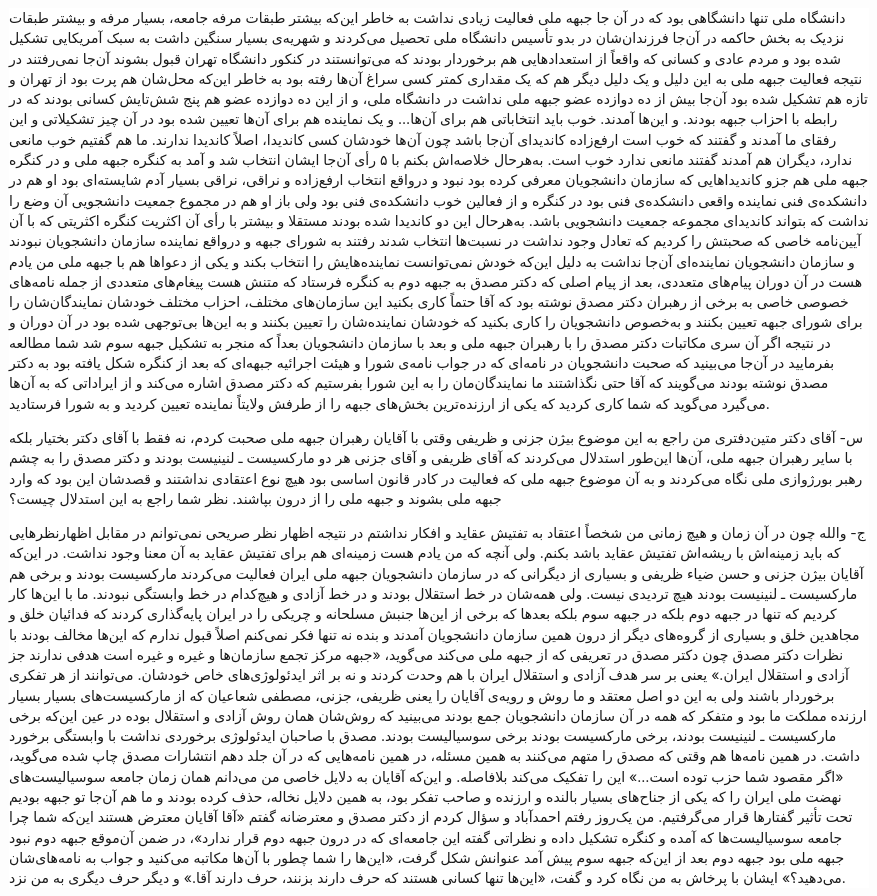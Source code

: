 دانشگاه ملی تنها دانشگاهی بود که در آن جا جبهه ملی فعالیت زیادی نداشت به خاطر این‌که بیشتر طبقات مرفه جامعه، بسیار مرفه و بیشتر طبقات نزدیک به بخش حاکمه در آن‌جا فرزندان‌شان در بدو تأسیس دانشگاه ملی تحصیل می‌کردند و شهریه‌ی بسیار سنگین داشت به سبک آمریکایی تشکیل شده بود و مردم عادی و کسانی که واقعاً از استعدادهایی هم برخوردار بودند که می‌توانستند در کنکور دانشگاه تهران قبول بشوند آن‌جا نمی‌رفتند در نتیجه فعالیت جبهه ملی به این دلیل و یک دلیل دیگر هم که یک مقداری کمتر کسی سراغ آن‌ها رفته بود به خاطر این‌که محل‌شان هم پرت بود از تهران و تازه هم تشکیل شده بود آن‌جا بیش از ده دوازده عضو جبهه ملی نداشت در دانشگاه ملی، و از این ده دوازده عضو هم پنج شش‌تایش کسانی بودند که در رابطه با احزاب جبهه بودند. و این‌ها آمدند. خوب باید انتخاباتی هم برای آن‌ها… و یک نماینده هم برای آن‌ها تعیین شده بود در آن چیز تشکیلاتی و این رفقای ما آمدند و گفتند که خوب است ارفع‌زاده کاندیدای آن‌جا باشد چون آن‌ها خودشان کسی کاندیدا، اصلاً کاندیدا ندارند. ما هم گفتیم خوب مانعی ندارد، دیگران هم آمدند گفتند مانعی ندارد خوب است. به‌هرحال خلاصه‌اش بکنم با ۵ رأی آن‌جا ایشان انتخاب شد و آمد به کنگره جبهه ملی و در کنگره جبهه ملی هم جزو کاندیداهایی که سازمان دانشجویان معرفی کرده بود نبود و درواقع انتخاب ارفع‌زاده و نراقی، نراقی بسیار آدم شایسته‌ای بود او هم در دانشکده‌ی فنی نماینده واقعی دانشکده‌ی فنی بود در کنگره و از فعالین خوب دانشکده‌ی فنی بود ولی باز او هم در مجموع جمعیت دانشجویی آن وضع را نداشت که بتواند کاندیدای مجموعه جمعیت دانشجویی باشد. به‌هرحال این دو کاندیدا شده بودند مستقلا و بیشتر با رأی آن اکثریت کنگره اکثریتی که با آن آیین‌نامه خاصی که صحبتش را کردیم که تعادل وجود نداشت در نسبت‌ها انتخاب شدند رفتند به شورای جبهه و درواقع نماینده سازمان دانشجویان نبودند و سازمان دانشجویان نماینده‌ای آن‌جا نداشت به دلیل این‌که خودش نمی‌توانست نماینده‌هایش را انتخاب بکند و یکی از دعواها هم با جبهه ملی من یادم هست در آن دوران پیام‌های متعددی، بعد از پیام اصلی که دکتر مصدق به جبهه دوم به کنگره فرستاد که متنش هست پیغام‌های متعددی از جمله نامه‌های خصوصی خاصی به برخی از رهبران دکتر مصدق نوشته بود که آقا حتماً کاری بکنید این سازمان‌های مختلف، احزاب مختلف خودشان نمایندگان‌شان را برای شورای جبهه تعیین بکنند و به‌خصوص دانشجویان را کاری بکنید که خودشان نماینده‌شان را تعیین بکنند و به این‌ها بی‌توجهی شده بود در آن دوران و در نتیجه اگر آن سری مکاتبات دکتر مصدق را با رهبران جبهه ملی و بعد با سازمان دانشجویان بعداً که منجر به تشکیل جبهه سوم شد شما مطالعه بفرمایید در آن‌جا می‌بینید که صحبت دانشجویان در نامه‌ای که در جواب نامه‌ی شورا و هیئت اجرائیه جبهه‌ای که بعد از کنگره شکل یافته بود به دکتر مصدق نوشته بودند می‌گویند که آقا حتی نگذاشتند ما نمایندگان‌مان را به این شورا بفرستیم که دکتر مصدق اشاره می‌کند و از ایراداتی که به آن‌ها می‌گیرد می‌گوید که شما کاری کردید که یکی از ارزنده‌ترین بخش‌های جبهه را از طرفش ولایتاً نماینده تعیین کردید و به شورا فرستادید.

س- آقای دکتر متین‌دفتری من راجع به این موضوع بیژن جزنی و ظریفی وقتی با آقایان رهبران جبهه ملی صحبت کردم، نه فقط با آقای دکتر بختیار بلکه با سایر رهبران جبهه ملی، آن‌ها این‌طور استدلال می‌کردند که آقای ظریفی و آقای جزنی هر دو مارکسیست ـ لنینیست بودند و دکتر مصدق را به چشم رهبر بورژوازی ملی نگاه می‌کردند و به آن موضوع جبهه ملی که فعالیت در کادر قانون اساسی بود هیچ نوع اعتقادی نداشتند و قصدشان این بود که وارد جبهه ملی بشوند و جبهه ملی را از درون بپاشند. نظر شما راجع به این استدلال چیست؟

ج- والله چون در آن زمان و هیچ زمانی من شخصاً اعتقاد به تفتیش عقاید و افکار نداشتم در نتیجه اظهار نظر صریحی نمی‌توانم در مقابل اظهارنظرهایی که باید زمینه‌اش با ریشه‌اش تفتیش عقاید باشد بکنم. ولی آنچه که من یادم هست زمینه‌ای هم برای تفتیش عقاید به آن معنا وجود نداشت. در این‌که آقایان بیژن جزنی و حسن ضیاء ظریفی و بسیاری از دیگرانی که در سازمان دانشجویان جبهه ملی ایران فعالیت می‌کردند مارکسیست بودند و برخی هم مارکسیست ـ لنینیست بودند هیچ تردیدی نیست. ولی همه‌شان در خط استقلال بودند و در خط آزادی و هیچ‌کدام در خط وابستگی نبودند. ما با این‌ها کار کردیم که تنها در جبهه دوم بلکه در جبهه سوم بلکه بعدها که برخی از این‌ها جنبش مسلحانه و چریکی را در ایران پایه‌گذاری کردند که فدائیان خلق و مجاهدین خلق و بسیاری از گروه‌های دیگر از درون همین سازمان دانشجویان آمدند و بنده نه تنها فکر نمی‌کنم اصلاً قبول ندارم که این‌ها مخالف بودند با نظرات دکتر مصدق چون دکتر مصدق در تعریفی که از جبهه ملی می‌کند می‌گوید، «جبهه مرکز تجمع سازمان‌ها و غیره و غیره است هدفی ندارند جز آزادی و استقلال ایران.» یعنی بر سر هدف آزادی و استقلال ایران با هم وحدت کردند و نه بر اثر ایدئولوژی‌های خاص خودشان. می‌توانند از هر تفکری برخوردار باشند ولی به این دو اصل معتقد و ما روش و رویه‌ی آقایان را یعنی ظریفی، جزنی، مصطفی شعاعیان که از مارکسیست‌های بسیار بسیار ارزنده مملکت ما بود و متفکر که همه در آن سازمان دانشجویان جمع بودند می‌بینید که روش‌شان همان روش آزادی و استقلال بوده در عین این‌که برخی مارکسیست ـ لنینیست بودند، برخی مارکسیست بودند برخی سوسیالیست بودند. مصدق با صاحبان ایدئولوژی برخوردی نداشت با وابستگی برخورد داشت. در همین نامه‌ها هم وقتی که مصدق را متهم می‌کنند به همین مسئله، در همین نامه‌هایی که در آن جلد دهم انتشارات مصدق چاپ شده می‌گوید، «اگر مقصود شما حزب توده است…» این را تفکیک می‌کند بلافاصله. و این‌که آقایان به دلایل خاصی من می‌دانم همان زمان جامعه سوسیالیست‌های نهضت ملی ایران را که یکی از جناح‌های بسیار بالنده و ارزنده و صاحب تفکر بود، به همین دلایل نخاله، حذف کرده بودند و ما هم آن‌جا تو جبهه بودیم تحت تأثیر گفتارها قرار می‌گرفتیم. من یک‌روز رفتم احمدآباد و سؤال کردم از دکتر مصدق و معترضانه گفتم «آقا آقایان معترض هستند این‌که شما چرا جامعه سوسیالیست‌ها که آمده و کنگره تشکیل داده و نظراتی گفته این جامعه‌ای که در درون جبهه دوم قرار ندارد»، در ضمن آن‌موقع جبهه دوم نبود جبهه ملی بود جبهه دوم بعد از این‌که جبهه سوم پیش آمد عنوانش شکل گرفت، «این‌ها را شما چطور با آن‌ها مکاتبه می‌کنید و جواب به نامه‌های‌شان می‌دهید؟» ایشان با پرخاش به من نگاه کرد و گفت، «این‌ها تنها کسانی هستند که حرف دارند بزنند، حرف دارند آقا.» و دیگر حرف دیگری به من نزد.
